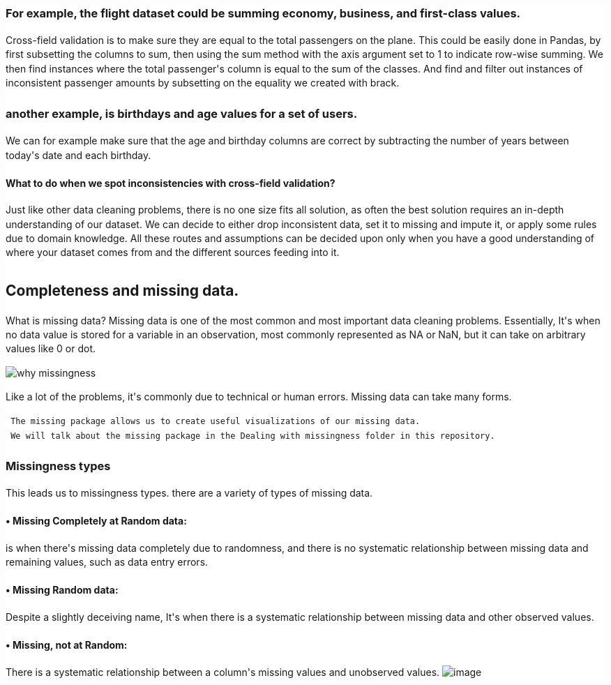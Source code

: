    ### For example, the flight dataset could be summing economy, business, and first-class values. 
Cross-field validation is to make sure they are equal to the total passengers on the plane.
 This could be easily done in Pandas, by first subsetting the columns to sum, 
 then using the sum method with the axis argument set to 1 to indicate row-wise summing. 
 We then find instances where the total passenger's column is equal to the sum of the classes. 
 And find and filter out instances of inconsistent passenger amounts by subsetting on the equality we created with brack.
 
   ### another example, is birthdays and age values for a set of users. 
We can for example make sure that the age and birthday columns are correct by subtracting the number of years between today's date and each birthday. 

   #### What to do when we spot inconsistencies with cross-field validation?
Just like other data cleaning problems, there is no one size fits all solution, 
as often the best solution requires an in-depth understanding of our dataset. 
We can decide to either drop inconsistent data, set it to missing and impute it, or apply some rules due to domain knowledge. 
All these routes and assumptions can be decided upon only when you have a good understanding of where your dataset 
comes from and the different sources feeding into it. 

## Completeness and missing data. 
What is missing data?
Missing data is one of the most common and most important data cleaning problems. 
Essentially, It's when no data value is stored for a variable in an observation, most commonly represented as NA or NaN, 
but it can take on arbitrary values like 0 or dot.

![why missingness](https://user-images.githubusercontent.com/84151016/155371870-28720b25-4918-4c9c-83e9-c687479ea290.jpeg)

Like a lot of the problems, it's commonly due to technical or human errors. 
Missing data can take many forms. 

	 The missing package allows us to create useful visualizations of our missing data.
	 We will talk about the missing package in the Dealing with missingness folder in this repository.

### Missingness types
This leads us to missingness types. there are a variety of types of missing data.
#### • Missing Completely at Random data: 
is when there's missing data completely due to randomness, and there is no systematic relationship between missing 
data and remaining values, such as data entry errors. 
#### • Missing Random data: 
Despite a slightly deceiving name, It's when there is a systematic relationship between missing data and other observed values.
#### • Missing, not at Random: 
There is a systematic relationship between a column's missing values and unobserved values.
![image](https://user-images.githubusercontent.com/84151016/155361796-9d6b9ece-d71a-4e24-aba3-091c11046b6b.png)

